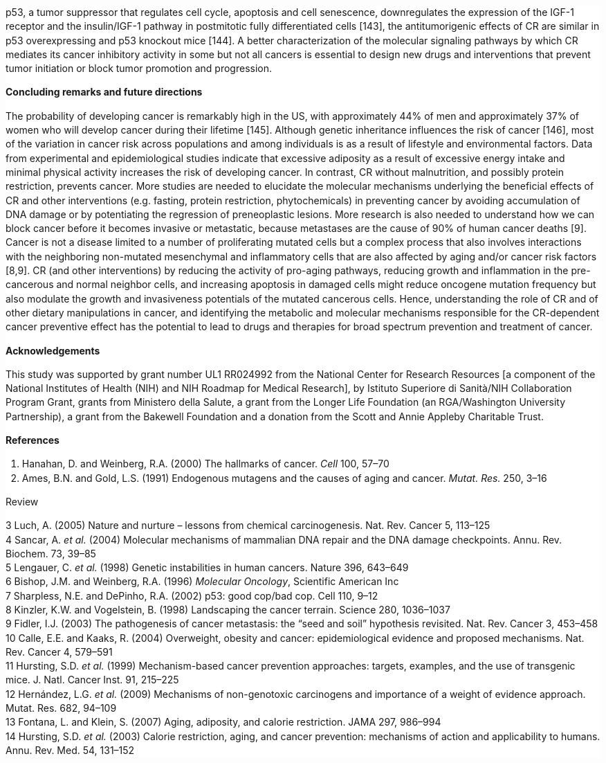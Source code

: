 p53, a tumor suppressor that regulates cell cycle, apoptosis and cell senescence, downregulates the expression of the IGF-1 receptor and the insulin/IGF-1 pathway in postmitotic fully differentiated cells [143], the antitumorigenic effects of CR are similar in p53 overexpressing and p53 knockout mice [144]. A better characterization of the molecular signaling pathways by which CR mediates its cancer inhibitory activity in some but not all cancers is essential to design new drugs and interventions that prevent tumor initiation or block tumor promotion and progression.

**Concluding remarks and future directions**

The probability of developing cancer is remarkably high in the US, with approximately 44% of men and approximately 37% of women who will develop cancer during their lifetime [145]. Although genetic inheritance influences the risk of cancer [146], most of the variation in cancer risk across populations and among individuals is as a result of lifestyle and environmental factors. Data from experimental and epidemiological studies indicate that excessive adiposity as a result of excessive energy intake and minimal physical activity increases the risk of developing cancer. In contrast, CR without malnutrition, and possibly protein restriction, prevents cancer. More studies are needed to elucidate the molecular mechanisms underlying the beneficial effects of CR and other interventions (e.g. fasting, protein restriction, phytochemicals) in preventing cancer by avoiding accumulation of DNA damage or by potentiating the regression of preneoplastic lesions. More research is also needed to understand how we can block cancer before it becomes invasive or metastatic, because metastases are the cause of 90% of human cancer deaths [9]. Cancer is not a disease limited to a number of proliferating mutated cells but a complex process that also involves interactions with the neighboring non-mutated mesenchymal and inflammatory cells that are also affected by aging and/or cancer risk factors [8,9]. CR (and other interventions) by reducing the activity of pro-aging pathways, reducing growth and inflammation in the pre-cancerous and normal neighbor cells, and increasing apoptosis in damaged cells might reduce oncogene mutation frequency but also modulate the growth and invasiveness potentials of the mutated cancerous cells. Hence, understanding the role of CR and of other dietary manipulations in cancer, and identifying the metabolic and molecular mechanisms responsible for the CR-dependent cancer preventive effect has the potential to lead to drugs and therapies for broad spectrum prevention and treatment of cancer.

**Acknowledgements**

This study was supported by grant number UL1 RR024992 from the National Center for Research Resources [a component of the National Institutes of Health (NIH) and NIH Roadmap for Medical Research], by Istituto Superiore di Sanità/NIH Collaboration Program Grant, grants from Ministero della Salute, a grant from the Longer Life Foundation (an RGA/Washington University Partnership), a grant from the Bakewell Foundation and a donation from the Scott and Annie Appleby Charitable Trust.

**References**

1. Hanahan, D. and Weinberg, R.A. (2000) The hallmarks of cancer. *Cell* 100, 57–70
2. Ames, B.N. and Gold, L.S. (1991) Endogenous mutagens and the causes of aging and cancer. *Mutat. Res.* 250, 3–16

Review

3 Luch, A. (2005) Nature and nurture – lessons from chemical carcinogenesis. Nat. Rev. Cancer 5, 113–125  
4 Sancar, A. *et al.* (2004) Molecular mechanisms of mammalian DNA repair and the DNA damage checkpoints. Annu. Rev. Biochem. 73, 39–85  
5 Lengauer, C. *et al.* (1998) Genetic instabilities in human cancers. Nature 396, 643–649  
6 Bishop, J.M. and Weinberg, R.A. (1996) *Molecular Oncology*, Scientific American Inc  
7 Sharpless, N.E. and DePinho, R.A. (2002) p53: good cop/bad cop. Cell 110, 9–12  
8 Kinzler, K.W. and Vogelstein, B. (1998) Landscaping the cancer terrain. Science 280, 1036–1037  
9 Fidler, I.J. (2003) The pathogenesis of cancer metastasis: the “seed and soil” hypothesis revisited. Nat. Rev. Cancer 3, 453–458  
10 Calle, E.E. and Kaaks, R. (2004) Overweight, obesity and cancer: epidemiological evidence and proposed mechanisms. Nat. Rev. Cancer 4, 579–591  
11 Hursting, S.D. *et al.* (1999) Mechanism-based cancer prevention approaches: targets, examples, and the use of transgenic mice. J. Natl. Cancer Inst. 91, 215–225  
12 Hernández, L.G. *et al.* (2009) Mechanisms of non-genotoxic carcinogens and importance of a weight of evidence approach. Mutat. Res. 682, 94–109  
13 Fontana, L. and Klein, S. (2007) Aging, adiposity, and calorie restriction. JAMA 297, 986–994  
14 Hursting, S.D. *et al.* (2003) Calorie restriction, aging, and cancer prevention: mechanisms of action and applicability to humans. Annu. Rev. Med. 54, 131–152  